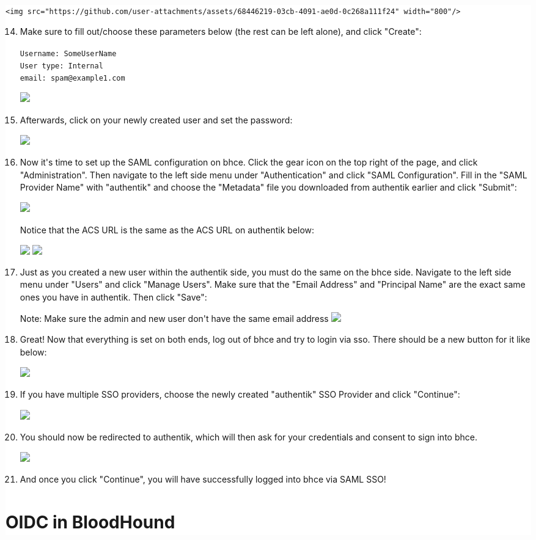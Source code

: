     <img src="https://github.com/user-attachments/assets/68446219-03cb-4091-ae0d-0c268a111f24" width="800"/>

14. Make sure to fill out/choose these parameters below (the rest can be left alone), and click "Create":

    ```
    Username: SomeUserName
    User type: Internal
    email: spam@example1.com
    ```
    <img src="https://github.com/user-attachments/assets/2b5c9f54-5153-4ff7-a26c-361d7216aa7b" width="800"/>

15. Afterwards, click on your newly created user and set the password:

    <img src="https://github.com/user-attachments/assets/d69a497d-8de1-44af-8708-5bf746cec0e5" width="800"/>

16. Now it's time to set up the SAML configuration on bhce. Click the gear icon on the top right of the page, and click "Administration". Then navigate to the left side menu under "Authentication" and click "SAML Configuration". Fill in the "SAML Provider Name" with "authentik" and choose the "Metadata" file you downloaded from authentik earlier and click "Submit":

    <img src="https://github.com/user-attachments/assets/5a895c5a-108f-4835-8c9d-81ac3f3531a7" width="1000"/>

    Notice that the ACS URL is the same as the ACS URL on authentik below:

    <img src="https://github.com/user-attachments/assets/dbc18d20-45f9-4f63-b244-5fd28aea9950" width="1000"/>
    <img src="https://github.com/user-attachments/assets/862aa9fd-dff5-45ce-83db-8d9af58c3ecb" width="1000"/>

17. Just as you created a new user within the authentik side, you must do the same on the bhce side. Navigate to the left side menu under "Users" and click "Manage Users". Make sure that the "Email Address" and "Principal Name" are the exact same ones you have in authentik. Then click "Save":

    Note: Make sure the admin and new user don't have the same email address
    <img src="https://github.com/user-attachments/assets/cb2f7c1b-5cc7-45cf-b820-c9aa52c3f2e6" width="1000"/>

18. Great! Now that everything is set on both ends, log out of bhce and try to login via sso. There should be a new button for it like below:

    <img src="https://github.com/user-attachments/assets/dcc223a7-d561-4974-b1c5-18dec1485496" width="850"/>

19. If you have multiple SSO providers, choose the newly created "authentik" SSO Provider and click "Continue":

    <img src="https://github.com/user-attachments/assets/cf90f02e-2f2c-4f86-b43c-927035fffb6d" width="850"/>

20. You should now be redirected to authentik, which will then ask for your credentials and consent to sign into bhce.

    <img src="https://github.com/user-attachments/assets/4697cef5-7df8-4ab9-b096-60f5680ff217" width="850"/>

21. And once you click "Continue", you will have successfully logged into bhce via SAML SSO!

# OIDC in BloodHound
